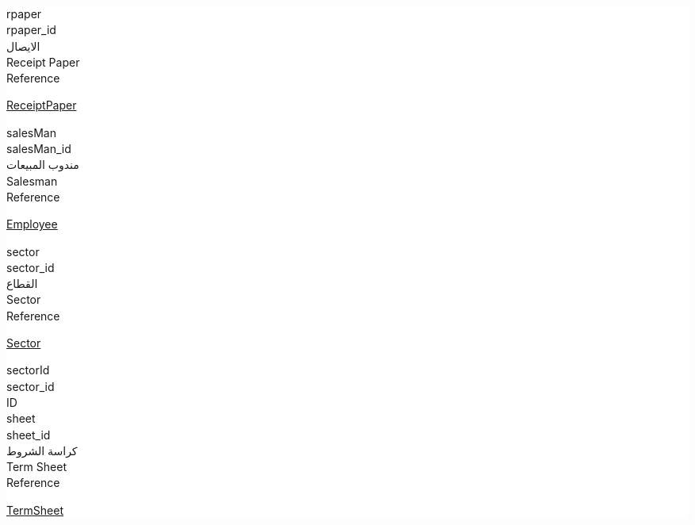 <div class="row searchable" id="rpaper">
<div class="cell" data-label="Property">rpaper</div>
<div class="cell" data-label="Column">rpaper_id</div>
<div class="cell" data-label="Arabic">الايصال</div>
<div class="cell" data-label="English">Receipt Paper</div>
<div class="cell" data-label="Type">Reference</div>
<div class="cell" data-label="Foreign Table">

 [ReceiptPaper](/modules/basic/ReceiptPaper.md) 
</div>
</div>

<div class="row searchable" id="salesMan">
<div class="cell" data-label="Property">salesMan</div>
<div class="cell" data-label="Column">salesMan_id</div>
<div class="cell" data-label="Arabic">مندوب المبيعات</div>
<div class="cell" data-label="English">Salesman</div>
<div class="cell" data-label="Type">Reference</div>
<div class="cell" data-label="Foreign Table">

 [Employee](/modules/basic/Employee.md) 
</div>
</div>

<div class="row searchable" id="sector">
<div class="cell" data-label="Property">sector</div>
<div class="cell" data-label="Column">sector_id</div>
<div class="cell" data-label="Arabic">القطاع</div>
<div class="cell" data-label="English">Sector</div>
<div class="cell" data-label="Type">Reference</div>
<div class="cell" data-label="Foreign Table">

 [Sector](/modules/basic/Sector.md) 
</div>
</div>

<div class="row searchable" id="sectorId">
<div class="cell" data-label="Property">sectorId</div>
<div class="cell" data-label="Column">sector_id</div>
<div class="cell" data-label="Arabic"></div>
<div class="cell" data-label="English"></div>
<div class="cell" data-label="Type">ID</div>

</div>

<div class="row searchable" id="sheet">
<div class="cell" data-label="Property">sheet</div>
<div class="cell" data-label="Column">sheet_id</div>
<div class="cell" data-label="Arabic">كراسة الشروط</div>
<div class="cell" data-label="English">Term Sheet</div>
<div class="cell" data-label="Type">Reference</div>
<div class="cell" data-label="Foreign Table">

 [TermSheet](/modules/contracting/TermSheet.md) 
</div>
</div>
